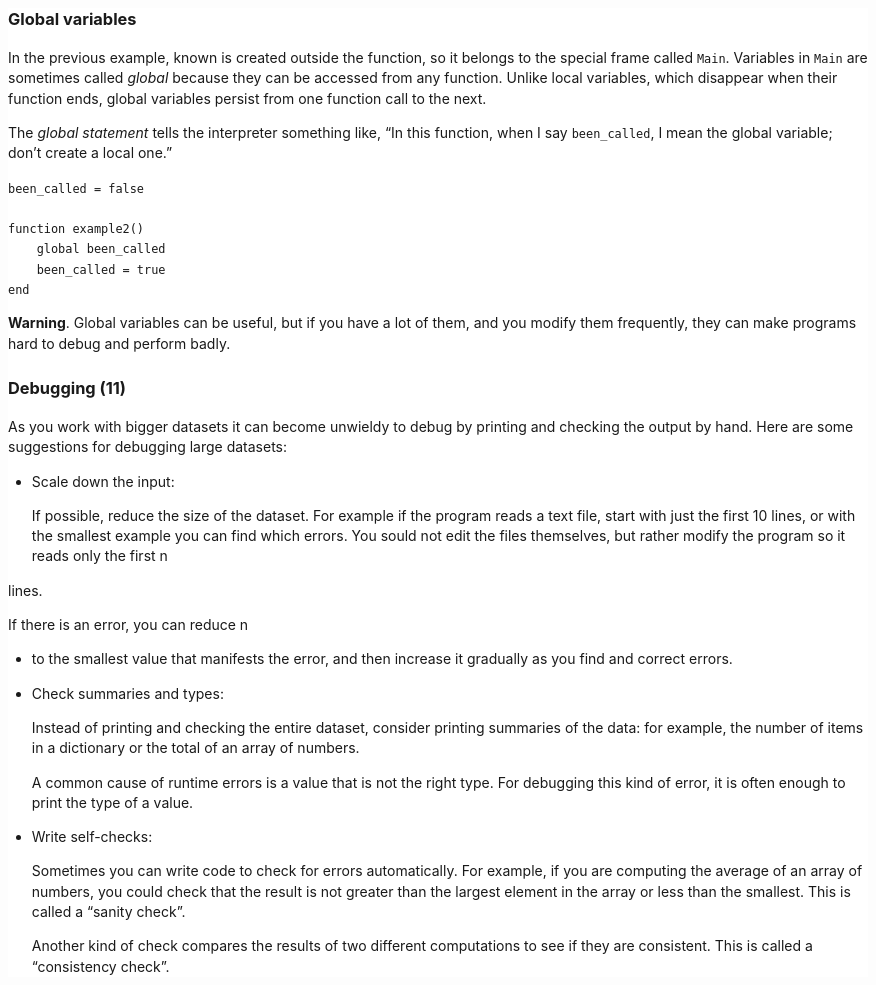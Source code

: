 
### Global variables
In the previous example, known is created outside the function, so it belongs to the special frame called `Main`. Variables in `Main` are sometimes called _global_ because they can be accessed from any function. Unlike local variables, which disappear when their function ends, global variables persist from one function call to the next.

The _global statement_ tells the interpreter something like, “In this function, when I say `been_called`, I mean the global variable; don’t create a local one.”

```
been_called = false

function example2()
    global been_called
    been_called = true
end
```


**Warning**. Global variables can be useful, but if you have a lot of them, and you modify them frequently, they can make programs hard to debug and perform badly.


### Debugging (11)


As you work with bigger datasets it can become unwieldy to debug by printing and checking the output by hand. Here are some suggestions for debugging large datasets:

-   Scale down the input:
    
    If possible, reduce the size of the dataset. For example if the program reads a text file, start with just the first 10 lines, or with the smallest example you can find which errors. You sould not edit the files themselves, but rather modify the program so it reads only the first n
    

lines.

If there is an error, you can reduce n

-   to the smallest value that manifests the error, and then increase it gradually as you find and correct errors.
    
-   Check summaries and types:
    
    Instead of printing and checking the entire dataset, consider printing summaries of the data: for example, the number of items in a dictionary or the total of an array of numbers.
    
    A common cause of runtime errors is a value that is not the right type. For debugging this kind of error, it is often enough to print the type of a value.
    
-   Write self-checks:
    
    Sometimes you can write code to check for errors automatically. For example, if you are computing the average of an array of numbers, you could check that the result is not greater than the largest element in the array or less than the smallest. This is called a “sanity check”.
    
    Another kind of check compares the results of two different computations to see if they are consistent. This is called a “consistency check”.
    